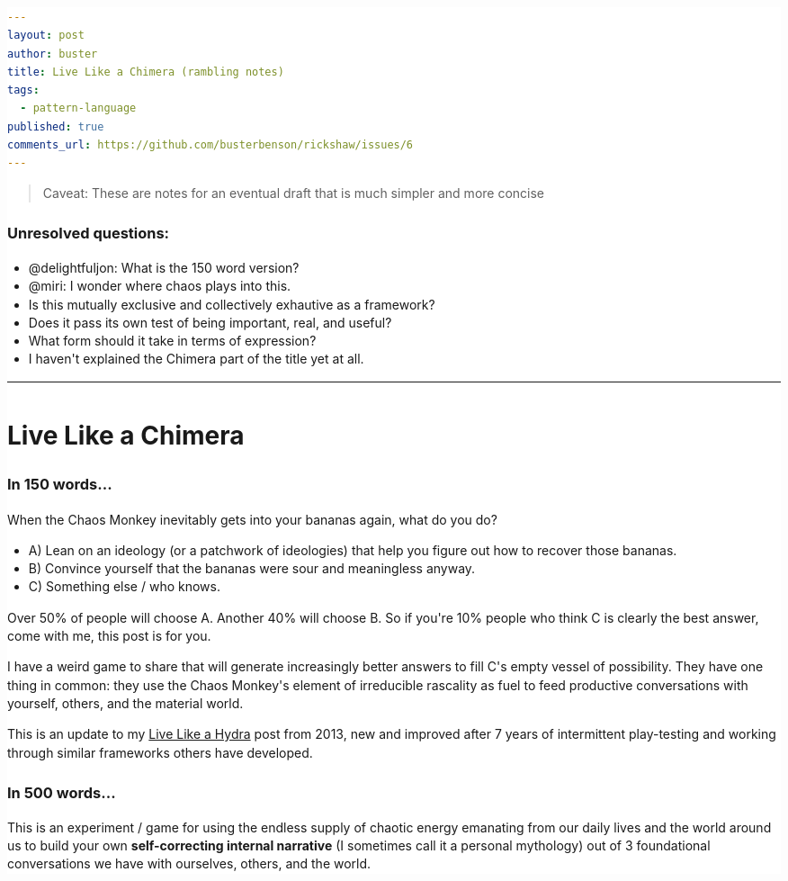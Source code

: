 ```yaml
---
layout: post
author: buster
title: Live Like a Chimera (rambling notes)
tags:
  - pattern-language
published: true
comments_url: https://github.com/busterbenson/rickshaw/issues/6
---
```

> Caveat: These are notes for an eventual draft that is much simpler and more concise 

### Unresolved questions: 

- @delightfuljon: What is the 150 word version?
- @miri: I wonder where chaos plays into this.
- Is this mutually exclusive and collectively exhautive as a framework?
- Does it pass its own test of being important, real, and useful?
- What form should it take in terms of expression?
- I haven't explained the Chimera part of the title yet at all. 

----

# Live Like a Chimera

### In 150 words...

When the Chaos Monkey inevitably gets into your bananas again, what do you do?

- A) Lean on an ideology (or a patchwork of ideologies) that help you figure out how to recover those bananas.
- B) Convince yourself that the bananas were sour and meaningless anyway.
- C) Something else / who knows.

Over 50% of people will choose A. Another 40% will choose B. So if you're 10% people who think C is clearly the best answer, come with me, this post is for you. 

I have a weird game to share that will generate increasingly better answers to fill C's empty vessel of possibility. They have one thing in common: they use the Chaos Monkey's element of irreducible rascality as fuel to feed productive conversations with yourself, others, and the material world.

This is an update to my [Live Like a Hydra](https://medium.com/better-humans/live-like-a-hydra-c02337782a89?source=friends_link&sk=9aa3e637cb424bfe3a775a47ab740150) post from 2013, new and improved after 7 years of intermittent play-testing and working through similar frameworks others have developed.

### In 500 words...

This is an experiment / game for using the endless supply of chaotic energy emanating from our daily lives and the world around us to build your own **self-correcting internal narrative** (I sometimes call it a personal mythology) out of 3 foundational conversations we have with ourselves, others, and the world. 

